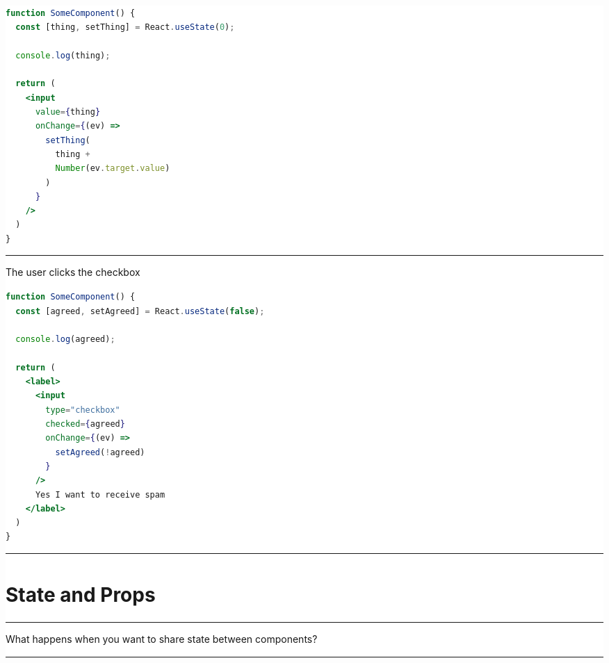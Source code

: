 ```jsx live=true inline=true
function SomeComponent() {
  const [thing, setThing] = React.useState(0);

  console.log(thing);

  return (
    <input
      value={thing}
      onChange={(ev) =>
        setThing(
          thing +
          Number(ev.target.value)
        )
      }
    />
  )
}
```

---

The user clicks the checkbox

```jsx live=true inline=true
function SomeComponent() {
  const [agreed, setAgreed] = React.useState(false);

  console.log(agreed);

  return (
    <label>
      <input
        type="checkbox"
        checked={agreed}
        onChange={(ev) =>
          setAgreed(!agreed)
        }
      />
      Yes I want to receive spam
    </label>
  )
}
```
---

# State and Props

---

What happens when you want to share state between components?

---

